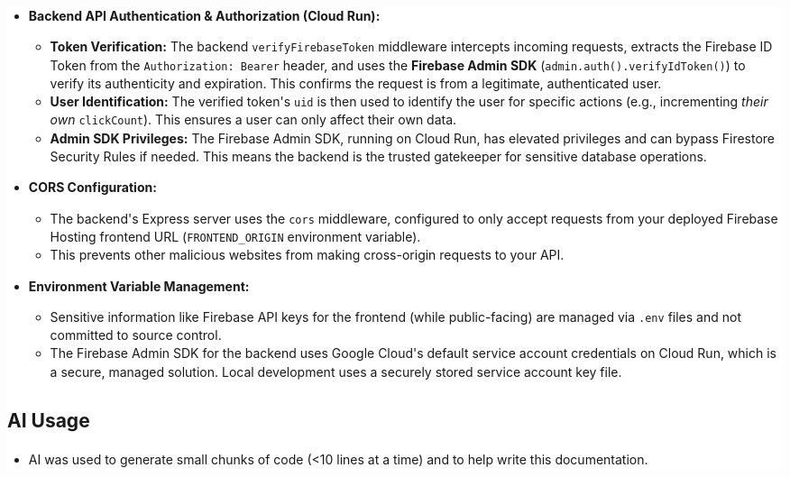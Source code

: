 *   **Backend API Authentication & Authorization (Cloud Run):**
    *   **Token Verification:** The backend `verifyFirebaseToken` middleware intercepts incoming requests, extracts the Firebase ID Token from the `Authorization: Bearer` header, and uses the **Firebase Admin SDK** (`admin.auth().verifyIdToken()`) to verify its authenticity and expiration. This confirms the request is from a legitimate, authenticated user.
    *   **User Identification:** The verified token's `uid` is then used to identify the user for specific actions (e.g., incrementing *their own* `clickCount`). This ensures a user can only affect their own data.
    *   **Admin SDK Privileges:** The Firebase Admin SDK, running on Cloud Run, has elevated privileges and can bypass Firestore Security Rules if needed. This means the backend is the trusted gatekeeper for sensitive database operations.

*   **CORS Configuration:**
    *   The backend's Express server uses the `cors` middleware, configured to only accept requests from your deployed Firebase Hosting frontend URL (`FRONTEND_ORIGIN` environment variable).
    *   This prevents other malicious websites from making cross-origin requests to your API.

*   **Environment Variable Management:**
    *   Sensitive information like Firebase API keys for the frontend (while public-facing) are managed via `.env` files and not committed to source control.
    *   The Firebase Admin SDK for the backend uses Google Cloud's default service account credentials on Cloud Run, which is a secure, managed solution. Local development uses a securely stored service account key file.


## AI Usage
- AI was used to generate small chunks of code (<10 lines at a time) and to help write this documentation.